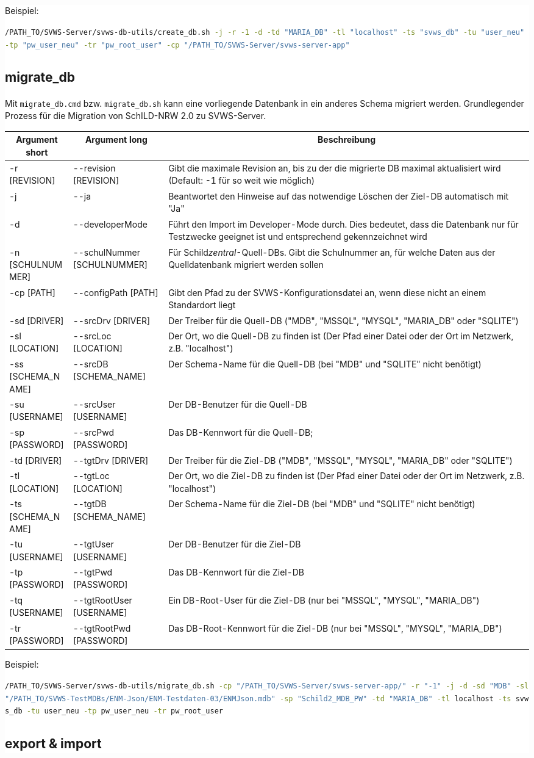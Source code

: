 Beispiel:
```bash
/PATH_TO/SVWS-Server/svws-db-utils/create_db.sh -j -r -1 -d -td "MARIA_DB" -tl "localhost" -ts "svws_db" -tu "user_neu" -tp "pw_user_neu" -tr "pw_root_user" -cp "/PATH_TO/SVWS-Server/svws-server-app"
```

 ##  migrate_db

 Mit ```migrate_db.cmd``` bzw. ```migrate_db.sh``` kann eine  vorliegende Datenbank in ein anderes Schema migriert werden. Grundlegender Prozess für die Migration von SchILD-NRW 2.0 zu SVWS-Server.


Argument short | Argument long | Beschreibung
 -------------- | ------------- | ------------
-r [REVISION] | --revision [REVISION]| Gibt die maximale Revision an, bis zu der die migrierte DB maximal aktualisiert wird (Default: -1 für so weit wie möglich)
-j | --ja| Beantwortet den Hinweise auf das notwendige Löschen der Ziel-DB automatisch mit "Ja"
-d | --developerMode| Führt den Import im Developer-Mode durch. Dies bedeutet, dass die Datenbank nur für Testzwecke geeignet ist und entsprechend gekennzeichnet wird
-n [SCHULNUMMER] | --schulNummer [SCHULNUMMER]| Für Schild*zentral*-Quell-DBs. Gibt die Schulnummer an, für welche Daten aus der Quelldatenbank migriert werden sollen
-cp [PATH] | --configPath [PATH]| Gibt den Pfad zu der SVWS-Konfigurationsdatei an, wenn diese nicht an einem Standardort liegt
-sd [DRIVER] | --srcDrv [DRIVER]| Der Treiber für die Quell-DB ("MDB", "MSSQL", "MYSQL", "MARIA_DB" oder "SQLITE")
-sl [LOCATION] | --srcLoc [LOCATION]| Der Ort, wo die Quell-DB zu finden ist (Der Pfad einer Datei oder der Ort im Netzwerk, z.B. "localhost")
-ss [SCHEMA_NAME] | --srcDB [SCHEMA_NAME]| Der Schema-Name für die Quell-DB (bei "MDB" und "SQLITE" nicht benötigt)
-su [USERNAME] | --srcUser [USERNAME]| Der DB-Benutzer für die Quell-DB
-sp [PASSWORD] | --srcPwd [PASSWORD]| Das DB-Kennwort für die Quell-DB;
-td [DRIVER] | --tgtDrv [DRIVER]| Der Treiber für die Ziel-DB ("MDB", "MSSQL", "MYSQL", "MARIA_DB" oder "SQLITE")
-tl [LOCATION] | --tgtLoc [LOCATION]| Der Ort, wo die Ziel-DB zu finden ist (Der Pfad einer Datei oder der Ort im Netzwerk, z.B. "localhost")
-ts [SCHEMA_NAME] | --tgtDB [SCHEMA_NAME]| Der Schema-Name für die Ziel-DB (bei "MDB" und "SQLITE" nicht benötigt)
-tu [USERNAME] | --tgtUser [USERNAME]| Der DB-Benutzer für die Ziel-DB
-tp [PASSWORD] | --tgtPwd [PASSWORD]| Das DB-Kennwort für die Ziel-DB
-tq [USERNAME] | --tgtRootUser [USERNAME]| Ein DB-Root-User für die Ziel-DB (nur bei "MSSQL", "MYSQL", "MARIA_DB")
-tr [PASSWORD] | --tgtRootPwd [PASSWORD]| Das DB-Root-Kennwort für die Ziel-DB (nur bei "MSSQL", "MYSQL", "MARIA_DB")



Beispiel:
```bash
/PATH_TO/SVWS-Server/svws-db-utils/migrate_db.sh -cp "/PATH_TO/SVWS-Server/svws-server-app/" -r "-1" -j -d -sd "MDB" -sl "/PATH_TO/SVWS-TestMDBs/ENM-Json/ENM-Testdaten-03/ENMJson.mdb" -sp "Schild2_MDB_PW" -td "MARIA_DB" -tl localhost -ts svws_db -tu user_neu -tp pw_user_neu -tr pw_root_user
```

## export & import
